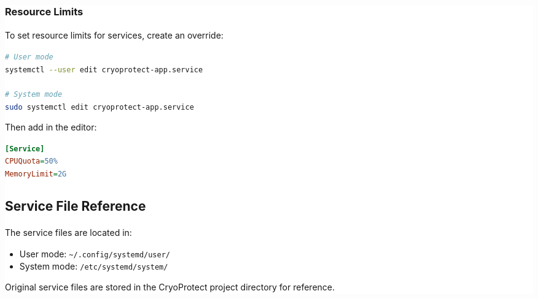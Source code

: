 ### Resource Limits

To set resource limits for services, create an override:

```bash
# User mode
systemctl --user edit cryoprotect-app.service

# System mode
sudo systemctl edit cryoprotect-app.service
```

Then add in the editor:

```ini
[Service]
CPUQuota=50%
MemoryLimit=2G
```

## Service File Reference

The service files are located in:

- User mode: `~/.config/systemd/user/`
- System mode: `/etc/systemd/system/`

Original service files are stored in the CryoProtect project directory for reference.